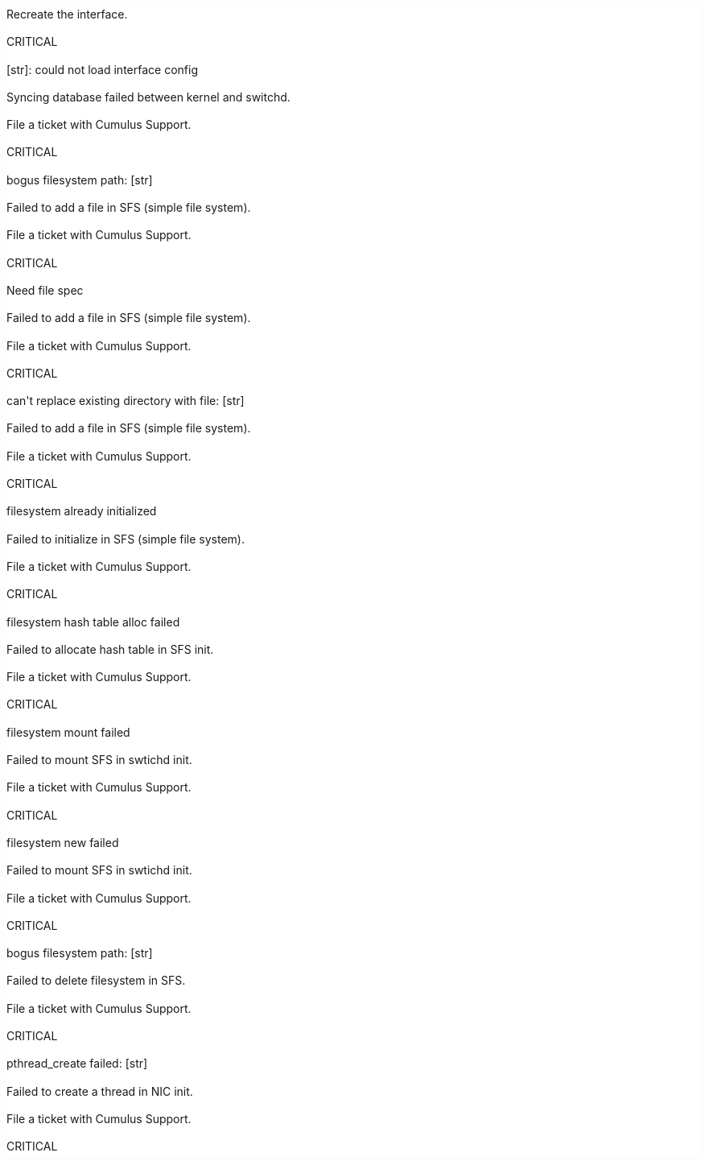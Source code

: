 <td><p>Recreate the interface.</p></td>
</tr>
<tr class="even">
<td><p>CRITICAL</p></td>
<td><p>[str]: could not load interface config</p></td>
<td><p>Syncing database failed between kernel and switchd.</p></td>
<td><p>File a ticket with Cumulus Support.</p></td>
</tr>
<tr class="odd">
<td><p>CRITICAL</p></td>
<td><p>bogus filesystem path: [str]</p></td>
<td><p>Failed to add a file in SFS (simple file system).</p></td>
<td><p>File a ticket with Cumulus Support.</p></td>
</tr>
<tr class="even">
<td><p>CRITICAL</p></td>
<td><p>Need file spec</p></td>
<td><p>Failed to add a file in SFS (simple file system).</p></td>
<td><p>File a ticket with Cumulus Support.</p></td>
</tr>
<tr class="odd">
<td><p>CRITICAL</p></td>
<td><p>can't replace existing directory with file: [str]</p></td>
<td><p>Failed to add a file in SFS (simple file system).</p></td>
<td><p>File a ticket with Cumulus Support.</p></td>
</tr>
<tr class="even">
<td><p>CRITICAL</p></td>
<td><p>filesystem already initialized</p></td>
<td><p>Failed to initialize in SFS (simple file system).</p></td>
<td><p>File a ticket with Cumulus Support.</p></td>
</tr>
<tr class="odd">
<td><p>CRITICAL</p></td>
<td><p>filesystem hash table alloc failed</p></td>
<td><p>Failed to allocate hash table in SFS init.</p></td>
<td><p>File a ticket with Cumulus Support.</p></td>
</tr>
<tr class="even">
<td><p>CRITICAL</p></td>
<td><p>filesystem mount failed</p></td>
<td><p>Failed to mount SFS in swtichd init.</p></td>
<td><p>File a ticket with Cumulus Support.</p></td>
</tr>
<tr class="odd">
<td><p>CRITICAL</p></td>
<td><p>filesystem new failed</p></td>
<td><p>Failed to mount SFS in swtichd init.</p></td>
<td><p>File a ticket with Cumulus Support.</p></td>
</tr>
<tr class="even">
<td><p>CRITICAL</p></td>
<td><p>bogus filesystem path: [str]</p></td>
<td><p>Failed to delete filesystem in SFS.</p></td>
<td><p>File a ticket with Cumulus Support.</p></td>
</tr>
<tr class="odd">
<td><p>CRITICAL</p></td>
<td><p>pthread_create failed: [str]</p></td>
<td><p>Failed to create a thread in NIC init.</p></td>
<td><p>File a ticket with Cumulus Support.</p></td>
</tr>
<tr class="even">
<td><p>CRITICAL</p></td>